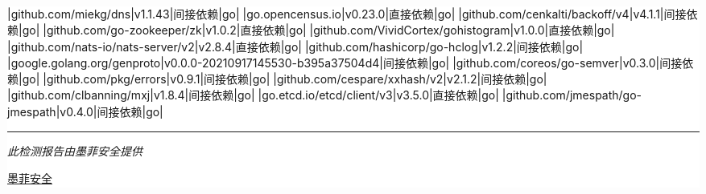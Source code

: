 |github.com/miekg/dns|v1.1.43|间接依赖|go|
|go.opencensus.io|v0.23.0|直接依赖|go|
|github.com/cenkalti/backoff/v4|v4.1.1|间接依赖|go|
|github.com/go-zookeeper/zk|v1.0.2|直接依赖|go|
|github.com/VividCortex/gohistogram|v1.0.0|直接依赖|go|
|github.com/nats-io/nats-server/v2|v2.8.4|直接依赖|go|
|github.com/hashicorp/go-hclog|v1.2.2|间接依赖|go|
|google.golang.org/genproto|v0.0.0-20210917145530-b395a37504d4|间接依赖|go|
|github.com/coreos/go-semver|v0.3.0|间接依赖|go|
|github.com/pkg/errors|v0.9.1|间接依赖|go|
|github.com/cespare/xxhash/v2|v2.1.2|间接依赖|go|
|github.com/clbanning/mxj|v1.8.4|间接依赖|go|
|go.etcd.io/etcd/client/v3|v3.5.0|直接依赖|go|
|github.com/jmespath/go-jmespath|v0.4.0|间接依赖|go|


------

*此检测报告由墨菲安全提供*

[墨菲安全](www.murphysec.com)